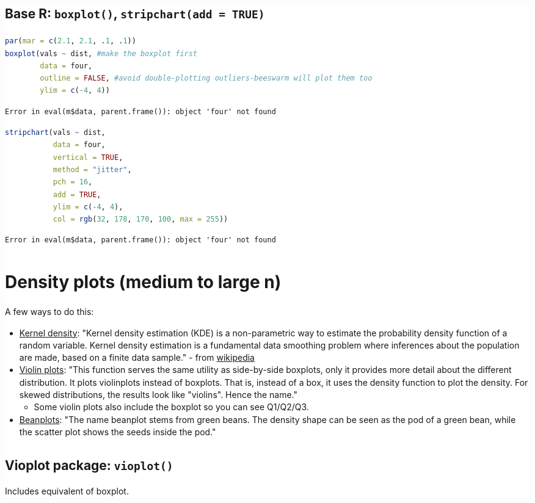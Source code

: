 ## Base R: `boxplot()`, `stripchart(add = TRUE)`


```r
par(mar = c(2.1, 2.1, .1, .1))
boxplot(vals ~ dist, #make the boxplot first
        data = four, 
        outline = FALSE, #avoid double-plotting outliers-beeswarm will plot them too
        ylim = c(-4, 4))  
```

```
Error in eval(m$data, parent.frame()): object 'four' not found
```

```r
stripchart(vals ~ dist, 
           data = four, 
           vertical = TRUE, 
           method = "jitter", 
           pch = 16, 
           add = TRUE, 
           ylim = c(-4, 4), 
           col = rgb(32, 178, 170, 100, max = 255))
```

```
Error in eval(m$data, parent.frame()): object 'four' not found
```



# Density plots (medium to large n)

A few ways to do this:

* [Kernel density](https://chemicalstatistician.wordpress.com/2013/06/09/exploratory-data-analysis-kernel-density-estimation-in-r-on-ozone-pollution-data-in-new-york-and-ozonopolis/): "Kernel density estimation (KDE) is a non-parametric way to estimate the probability density function of a random variable. Kernel density estimation is a fundamental data smoothing problem where inferences about the population are made, based on a finite data sample." - from [wikipedia](https://en.wikipedia.org/wiki/Kernel_density_estimation)
* [Violin plots](https://cran.r-project.org/web/packages/UsingR/UsingR.pdf): "This function serves the same utility as side-by-side boxplots, only it provides more detail about the different distribution. It plots violinplots instead of boxplots. That is, instead of a box, it uses the density function to plot the density. For skewed distributions, the results look like "violins". Hence the name." 
    - Some violin plots also include the boxplot so you can see Q1/Q2/Q3.
* [Beanplots](https://cran.r-project.org/web/packages/beanplot/vignettes/beanplot.pdf): "The name beanplot stems from green beans. The density shape can be seen as the pod of a green bean, while the scatter plot shows the seeds inside the pod."


## Vioplot package: `vioplot()`

Includes equivalent of boxplot.
